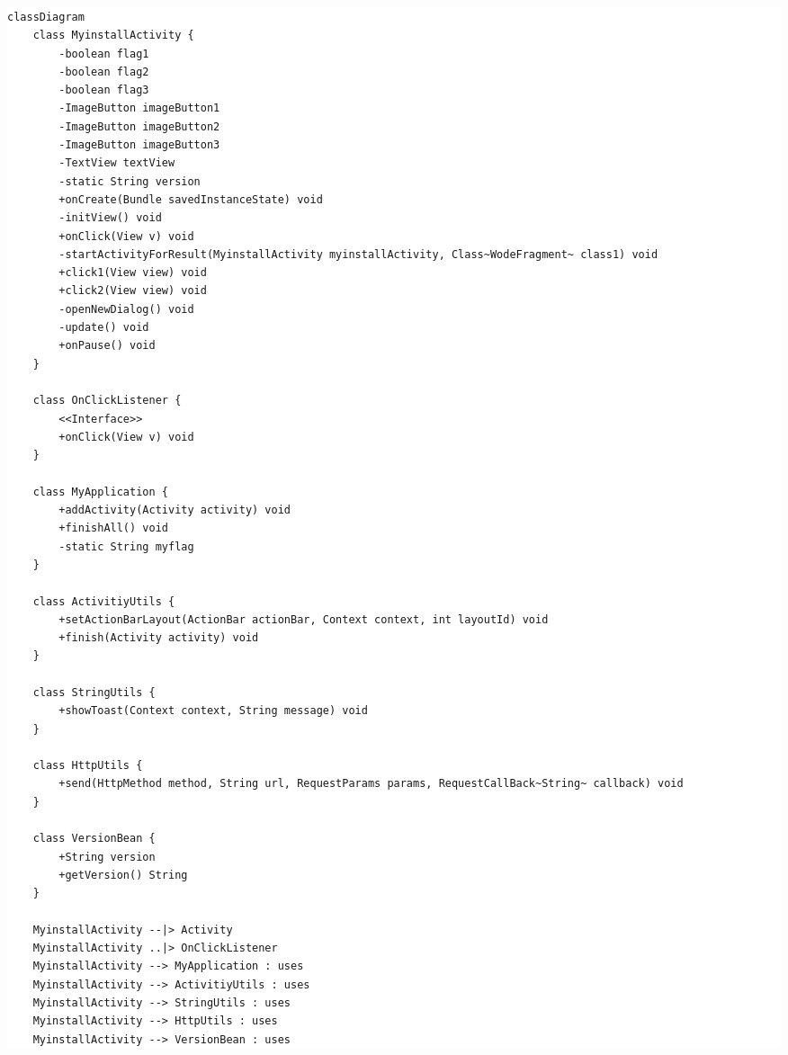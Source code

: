 ```mermaid
classDiagram
    class MyinstallActivity {
        -boolean flag1
        -boolean flag2
        -boolean flag3
        -ImageButton imageButton1
        -ImageButton imageButton2
        -ImageButton imageButton3
        -TextView textView
        -static String version
        +onCreate(Bundle savedInstanceState) void
        -initView() void
        +onClick(View v) void
        -startActivityForResult(MyinstallActivity myinstallActivity, Class~WodeFragment~ class1) void
        +click1(View view) void
        +click2(View view) void
        -openNewDialog() void
        -update() void
        +onPause() void
    }

    class OnClickListener {
        <<Interface>>
        +onClick(View v) void
    }

    class MyApplication {
        +addActivity(Activity activity) void
        +finishAll() void
        -static String myflag
    }

    class ActivitiyUtils {
        +setActionBarLayout(ActionBar actionBar, Context context, int layoutId) void
        +finish(Activity activity) void
    }

    class StringUtils {
        +showToast(Context context, String message) void
    }

    class HttpUtils {
        +send(HttpMethod method, String url, RequestParams params, RequestCallBack~String~ callback) void
    }

    class VersionBean {
        +String version
        +getVersion() String
    }

    MyinstallActivity --|> Activity
    MyinstallActivity ..|> OnClickListener
    MyinstallActivity --> MyApplication : uses
    MyinstallActivity --> ActivitiyUtils : uses
    MyinstallActivity --> StringUtils : uses
    MyinstallActivity --> HttpUtils : uses
    MyinstallActivity --> VersionBean : uses
```
